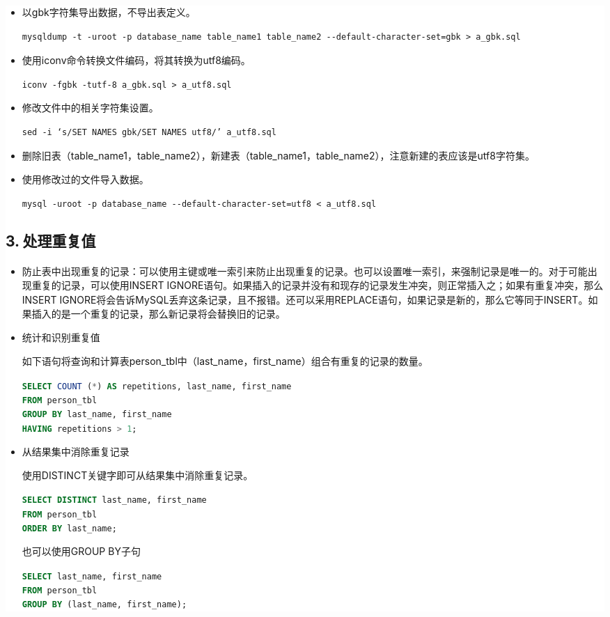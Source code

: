   * 以gbk字符集导出数据，不导出表定义。

    ```
    mysqldump -t -uroot -p database_name table_name1 table_name2 --default-character-set=gbk > a_gbk.sql
    ```

  * 使用iconv命令转换文件编码，将其转换为utf8编码。

    ```
    iconv -fgbk -tutf-8 a_gbk.sql > a_utf8.sql
    ```

  * 修改文件中的相关字符集设置。

    ```
    sed -i ‘s/SET NAMES gbk/SET NAMES utf8/’ a_utf8.sql
    ```

  * 删除旧表（table_name1，table_name2），新建表（table_name1，table_name2），注意新建的表应该是utf8字符集。

  * 使用修改过的文件导入数据。

    ```
    mysql -uroot -p database_name --default-character-set=utf8 < a_utf8.sql
    ```

    

## 3. 处理重复值

* 防止表中出现重复的记录：可以使用主键或唯一索引来防止出现重复的记录。也可以设置唯一索引，来强制记录是唯一的。对于可能出现重复的记录，可以使用INSERT IGNORE语句。如果插入的记录并没有和现存的记录发生冲突，则正常插入之；如果有重复冲突，那么INSERT IGNORE将会告诉MySQL丢弃这条记录，且不报错。还可以采用REPLACE语句，如果记录是新的，那么它等同于INSERT。如果插入的是一个重复的记录，那么新记录将会替换旧的记录。

* 统计和识别重复值

  如下语句将查询和计算表person_tbl中（last_name，first_name）组合有重复的记录的数量。

  ```sql
  SELECT COUNT (*) AS repetitions, last_name, first_name
  FROM person_tbl
  GROUP BY last_name, first_name
  HAVING repetitions > 1;
  ```

* 从结果集中消除重复记录

  使用DISTINCT关键字即可从结果集中消除重复记录。

  ```sql
  SELECT DISTINCT last_name, first_name
  FROM person_tbl
  ORDER BY last_name;
  ```

  也可以使用GROUP BY子句

  ```sql
  SELECT last_name, first_name
  FROM person_tbl
  GROUP BY (last_name, first_name);
  ```
